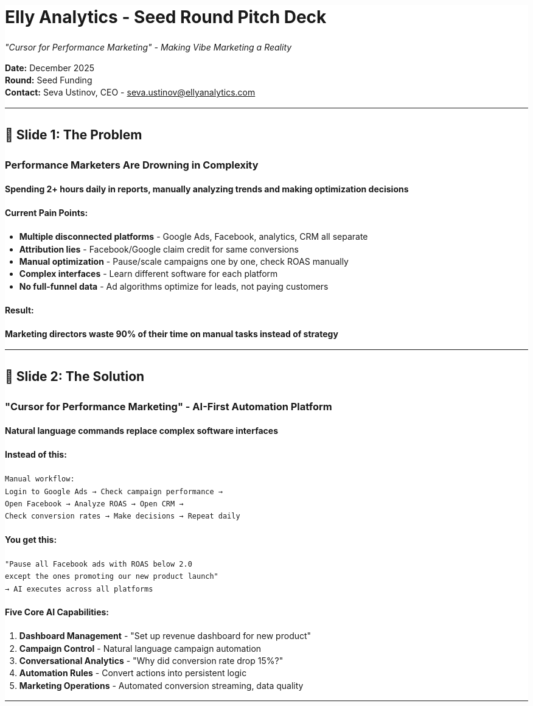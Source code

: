 # Elly Analytics - Seed Round Pitch Deck
*"Cursor for Performance Marketing" - Making Vibe Marketing a Reality*

**Date:** December 2025  
**Round:** Seed Funding  
**Contact:** Seva Ustinov, CEO - seva.ustinov@ellyanalytics.com

---

## 🎯 Slide 1: The Problem

### Performance Marketers Are Drowning in Complexity

**Spending 2+ hours daily in reports, manually analyzing trends and making optimization decisions**

#### Current Pain Points:
- **Multiple disconnected platforms** - Google Ads, Facebook, analytics, CRM all separate
- **Attribution lies** - Facebook/Google claim credit for same conversions
- **Manual optimization** - Pause/scale campaigns one by one, check ROAS manually
- **Complex interfaces** - Learn different software for each platform
- **No full-funnel data** - Ad algorithms optimize for leads, not paying customers

#### Result: 
**Marketing directors waste 90% of their time on manual tasks instead of strategy**

---

## 🚀 Slide 2: The Solution

### "Cursor for Performance Marketing" - AI-First Automation Platform

**Natural language commands replace complex software interfaces**

#### Instead of this:
```
Manual workflow:
Login to Google Ads → Check campaign performance → 
Open Facebook → Analyze ROAS → Open CRM → 
Check conversion rates → Make decisions → Repeat daily
```

#### You get this:
```
"Pause all Facebook ads with ROAS below 2.0 
except the ones promoting our new product launch"
→ AI executes across all platforms
```

#### Five Core AI Capabilities:
1. **Dashboard Management** - "Set up revenue dashboard for new product"
2. **Campaign Control** - Natural language campaign automation  
3. **Conversational Analytics** - "Why did conversion rate drop 15%?"
4. **Automation Rules** - Convert actions into persistent logic
5. **Marketing Operations** - Automated conversion streaming, data quality

---